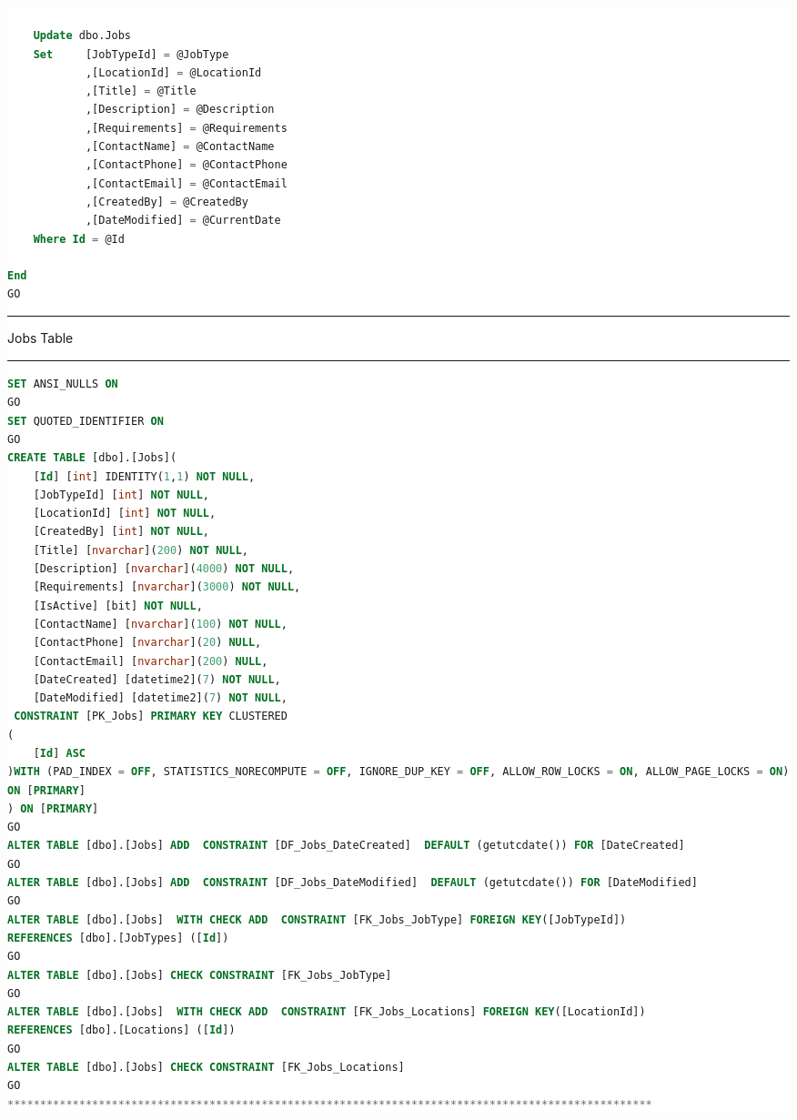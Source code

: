 ```sql

	Update dbo.Jobs
	Set		[JobTypeId] = @JobType
			,[LocationId] = @LocationId
			,[Title] = @Title
			,[Description] = @Description
			,[Requirements] = @Requirements
			,[ContactName] = @ContactName
			,[ContactPhone] = @ContactPhone
			,[ContactEmail] = @ContactEmail
			,[CreatedBy] = @CreatedBy
			,[DateModified] = @CurrentDate
	Where Id = @Id

End
GO
```
***************************************************************************************************
Jobs Table
***************************************************************************************************
```sql
SET ANSI_NULLS ON
GO
SET QUOTED_IDENTIFIER ON
GO
CREATE TABLE [dbo].[Jobs](
	[Id] [int] IDENTITY(1,1) NOT NULL,
	[JobTypeId] [int] NOT NULL,
	[LocationId] [int] NOT NULL,
	[CreatedBy] [int] NOT NULL,
	[Title] [nvarchar](200) NOT NULL,
	[Description] [nvarchar](4000) NOT NULL,
	[Requirements] [nvarchar](3000) NOT NULL,
	[IsActive] [bit] NOT NULL,
	[ContactName] [nvarchar](100) NOT NULL,
	[ContactPhone] [nvarchar](20) NULL,
	[ContactEmail] [nvarchar](200) NULL,
	[DateCreated] [datetime2](7) NOT NULL,
	[DateModified] [datetime2](7) NOT NULL,
 CONSTRAINT [PK_Jobs] PRIMARY KEY CLUSTERED 
(
	[Id] ASC
)WITH (PAD_INDEX = OFF, STATISTICS_NORECOMPUTE = OFF, IGNORE_DUP_KEY = OFF, ALLOW_ROW_LOCKS = ON, ALLOW_PAGE_LOCKS = ON) ON [PRIMARY]
) ON [PRIMARY]
GO
ALTER TABLE [dbo].[Jobs] ADD  CONSTRAINT [DF_Jobs_DateCreated]  DEFAULT (getutcdate()) FOR [DateCreated]
GO
ALTER TABLE [dbo].[Jobs] ADD  CONSTRAINT [DF_Jobs_DateModified]  DEFAULT (getutcdate()) FOR [DateModified]
GO
ALTER TABLE [dbo].[Jobs]  WITH CHECK ADD  CONSTRAINT [FK_Jobs_JobType] FOREIGN KEY([JobTypeId])
REFERENCES [dbo].[JobTypes] ([Id])
GO
ALTER TABLE [dbo].[Jobs] CHECK CONSTRAINT [FK_Jobs_JobType]
GO
ALTER TABLE [dbo].[Jobs]  WITH CHECK ADD  CONSTRAINT [FK_Jobs_Locations] FOREIGN KEY([LocationId])
REFERENCES [dbo].[Locations] ([Id])
GO
ALTER TABLE [dbo].[Jobs] CHECK CONSTRAINT [FK_Jobs_Locations]
GO
***************************************************************************************************
```